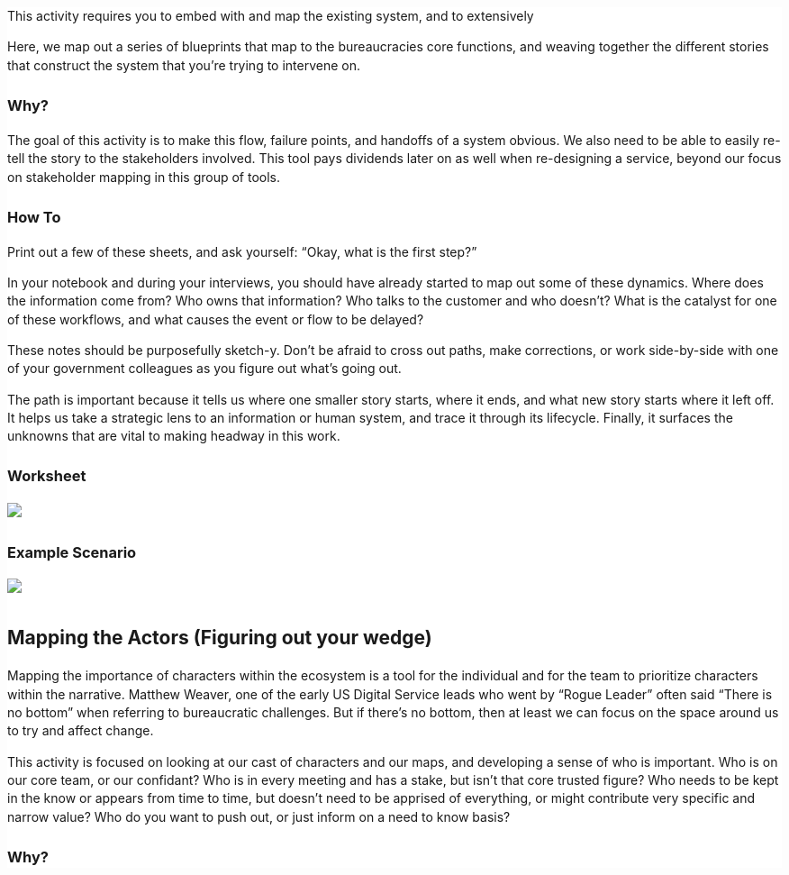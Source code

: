 This activity requires you to embed with and map the existing system, and to extensively

Here, we map out a series of blueprints that map to the bureaucracies core functions, and weaving together the different stories that construct the system that you’re trying to intervene on.

### Why?

The goal of this activity is to make this flow, failure points, and handoffs of a system obvious. We also need to be able to easily re-tell the story to the stakeholders involved. This tool pays dividends later on as well when re-designing a service, beyond our focus on stakeholder mapping in this group of tools.

### How To

Print out a few of these sheets, and ask yourself: “Okay, what is the first step?”

In your notebook and during your interviews, you should have already started to map out some of these dynamics. Where does the information come from? Who owns that information? Who talks to the customer and who doesn’t? What is the catalyst for one of these workflows, and what causes the event or flow to be delayed?

These notes should be purposefully sketch-y. Don’t be afraid to cross out paths, make corrections, or work side-by-side with one of your government colleagues as you figure out what’s going out.

The path is important because it tells us where one smaller story starts, where it ends, and what new story starts where it left off. It helps us take a strategic lens to an information or human system, and trace it through its lifecycle. Finally, it surfaces the unknowns that are vital to making headway in this work.

### Worksheet

![](https://cdn.sanity.io/images/lze1vo8m/andrewlbcom/fc14d103e2d5be4a6689c5ee17803d722fdd9ac5-792x612.jpg)

### Example Scenario

![](https://cdn.sanity.io/images/lze1vo8m/andrewlbcom/af56e6efbdeee7215c5ef80954ce6ef2259b3f21-1400x1049.jpg)

## 

## Mapping the Actors (Figuring out your wedge)

Mapping the importance of characters within the ecosystem is a tool for the individual and for the team to prioritize characters within the narrative. Matthew Weaver, one of the early US Digital Service leads who went by “Rogue Leader” often said “There is no bottom” when referring to bureaucratic challenges. But if there’s no bottom, then at least we can focus on the space around us to try and affect change.

This activity is focused on looking at our cast of characters and our maps, and developing a sense of who is important. Who is on our core team, or our confidant? Who is in every meeting and has a stake, but isn’t that core trusted figure? Who needs to be kept in the know or appears from time to time, but doesn’t need to be apprised of everything, or might contribute very specific and narrow value? Who do you want to push out, or just inform on a need to know basis?

### Why?
